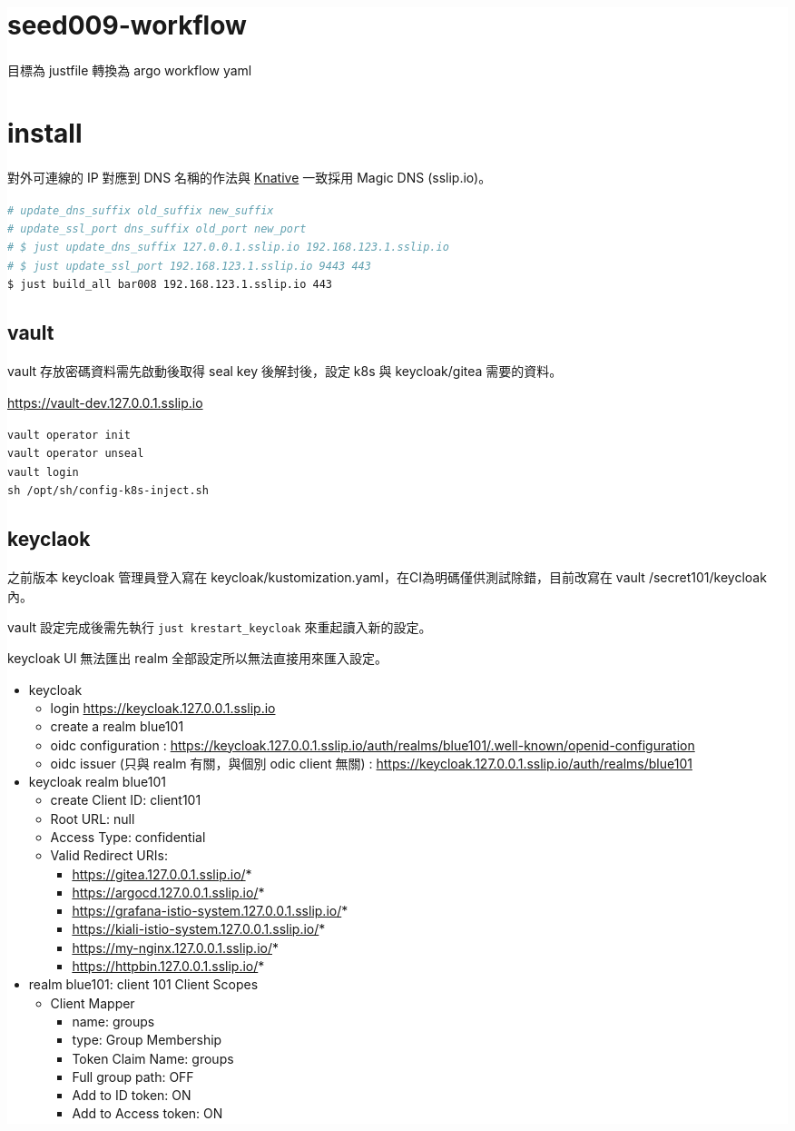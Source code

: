 # seed009-workflow

目標為 justfile 轉換為 argo workflow yaml



# install

對外可連線的 IP 對應到 DNS 名稱的作法與 [Knative](https://knative.dev/docs/install/serving/install-serving-with-yaml/#configure-dns) 一致採用 Magic DNS (sslip.io)。

```sh
# update_dns_suffix old_suffix new_suffix
# update_ssl_port dns_suffix old_port new_port
# $ just update_dns_suffix 127.0.0.1.sslip.io 192.168.123.1.sslip.io
# $ just update_ssl_port 192.168.123.1.sslip.io 9443 443
$ just build_all bar008 192.168.123.1.sslip.io 443
```

## vault

vault 存放密碼資料需先啟動後取得 seal key 後解封後，設定 k8s 與 keycloak/gitea 需要的資料。

https://vault-dev.127.0.0.1.sslip.io

```
vault operator init
vault operator unseal
vault login
sh /opt/sh/config-k8s-inject.sh
```

## keyclaok

之前版本 keycloak 管理員登入寫在 keycloak/kustomization.yaml，在CI為明碼僅供測試除錯，目前改寫在 vault /secret101/keycloak 內。

vault 設定完成後需先執行 ```just krestart_keycloak``` 來重起讀入新的設定。

keycloak UI 無法匯出 realm 全部設定所以無法直接用來匯入設定。

- keycloak 
  - login https://keycloak.127.0.0.1.sslip.io
  - create a realm blue101
  - oidc configuration : https://keycloak.127.0.0.1.sslip.io/auth/realms/blue101/.well-known/openid-configuration
  - oidc issuer (只與 realm 有關，與個別 odic client 無關) : https://keycloak.127.0.0.1.sslip.io/auth/realms/blue101
- keycloak realm blue101
  - create Client ID: client101
  - Root URL: null
  - Access Type: confidential
  - Valid Redirect URIs: 
    - https://gitea.127.0.0.1.sslip.io/*
    - https://argocd.127.0.0.1.sslip.io/*
    - https://grafana-istio-system.127.0.0.1.sslip.io/*
    - https://kiali-istio-system.127.0.0.1.sslip.io/*
    - https://my-nginx.127.0.0.1.sslip.io/*
    - https://httpbin.127.0.0.1.sslip.io/*
- realm blue101: client 101 Client Scopes
  - Client Mapper
    - name: groups
    - type: Group Membership
    - Token Claim Name: groups
    - Full group path: OFF
    - Add to ID token: ON
    - Add to Access token: ON